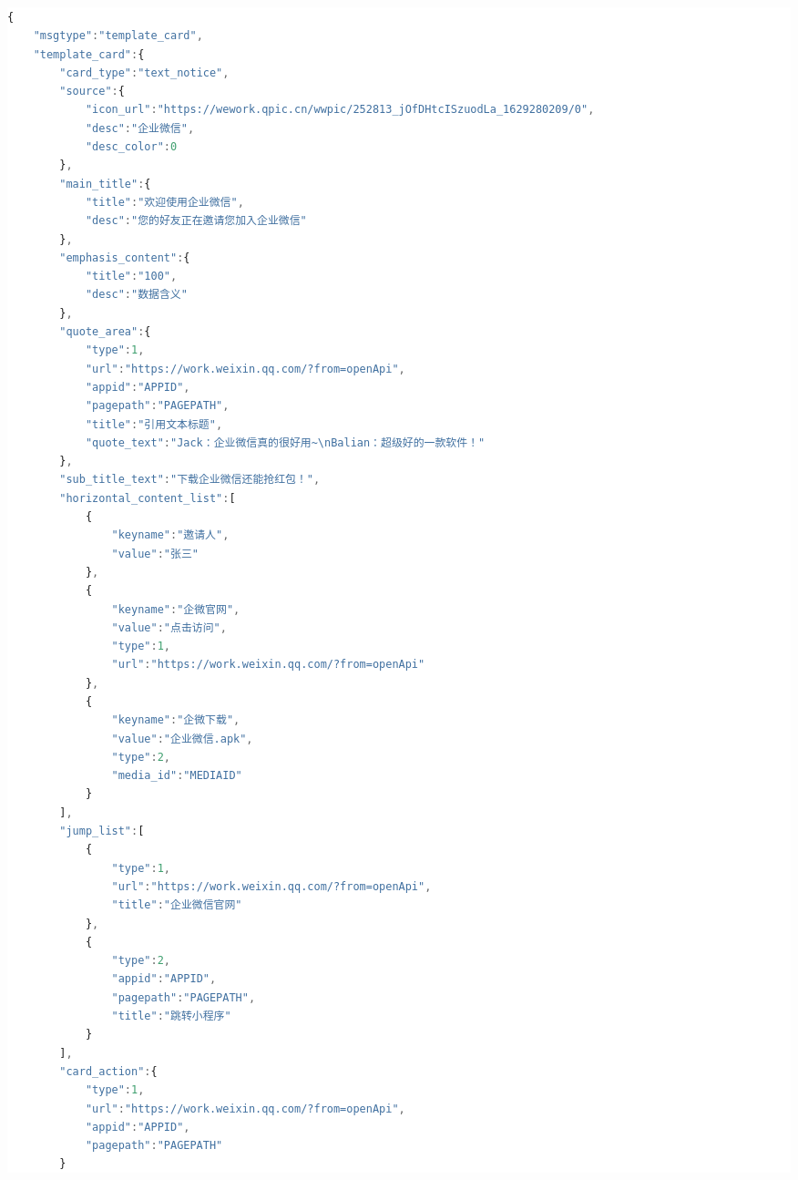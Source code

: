 ```javascript
{
    "msgtype":"template_card",
    "template_card":{
        "card_type":"text_notice",
        "source":{
            "icon_url":"https://wework.qpic.cn/wwpic/252813_jOfDHtcISzuodLa_1629280209/0",
            "desc":"企业微信",
            "desc_color":0
        },
        "main_title":{
            "title":"欢迎使用企业微信",
            "desc":"您的好友正在邀请您加入企业微信"
        },
        "emphasis_content":{
            "title":"100",
            "desc":"数据含义"
        },
        "quote_area":{
            "type":1,
            "url":"https://work.weixin.qq.com/?from=openApi",
            "appid":"APPID",
            "pagepath":"PAGEPATH",
            "title":"引用文本标题",
            "quote_text":"Jack：企业微信真的很好用~\nBalian：超级好的一款软件！"
        },
        "sub_title_text":"下载企业微信还能抢红包！",
        "horizontal_content_list":[
            {
                "keyname":"邀请人",
                "value":"张三"
            },
            {
                "keyname":"企微官网",
                "value":"点击访问",
                "type":1,
                "url":"https://work.weixin.qq.com/?from=openApi"
            },
            {
                "keyname":"企微下载",
                "value":"企业微信.apk",
                "type":2,
                "media_id":"MEDIAID"
            }
        ],
        "jump_list":[
            {
                "type":1,
                "url":"https://work.weixin.qq.com/?from=openApi",
                "title":"企业微信官网"
            },
            {
                "type":2,
                "appid":"APPID",
                "pagepath":"PAGEPATH",
                "title":"跳转小程序"
            }
        ],
        "card_action":{
            "type":1,
            "url":"https://work.weixin.qq.com/?from=openApi",
            "appid":"APPID",
            "pagepath":"PAGEPATH"
        }
```